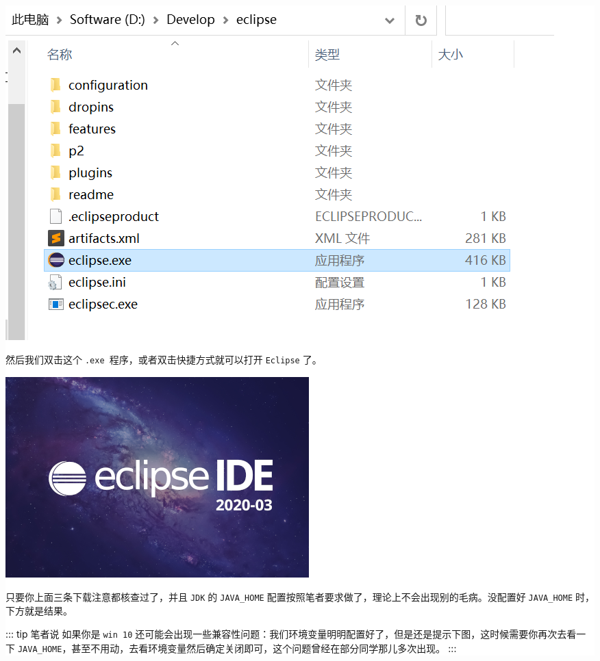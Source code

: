 ![202010042106083](../../../public/img/2020/10/04/202010042106083.png)

然后我们双击这个 `.exe `程序，或者双击快捷方式就可以打开 `Eclipse` 了。

![202010042106188](../../../public/img/2020/10/04/202010042106188.png)

只要你上面三条下载注意都核查过了，并且 `JDK` 的 `JAVA_HOME` 配置按照笔者要求做了，理论上不会出现别的毛病。没配置好 `JAVA_HOME` 时，下方就是结果。

::: tip 笔者说
如果你是 `win 10` 还可能会出现一些兼容性问题：我们环境变量明明配置好了，但是还是提示下图，这时候需要你再次去看一下 `JAVA_HOME`，甚至不用动，去看环境变量然后确定关闭即可，这个问题曾经在部分同学那儿多次出现。
:::

